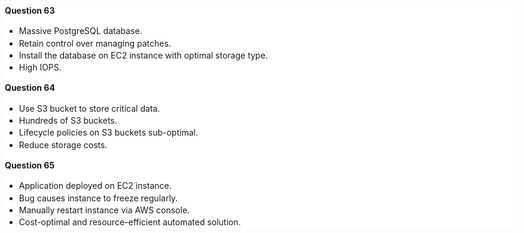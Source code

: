 **Question 63**

* Massive PostgreSQL database.
* Retain control over managing patches.
* Install the database on EC2 instance with optimal storage type.
* High IOPS.

**Question 64**

* Use S3 bucket to store critical data.
* Hundreds of S3 buckets.
* Lifecycle policies on S3 buckets sub-optimal.
* Reduce storage costs.

**Question 65**

* Application deployed on EC2 instance.
* Bug causes instance to freeze regularly.
* Manually restart instance via AWS console.
* Cost-optimal and resource-efficient automated solution.